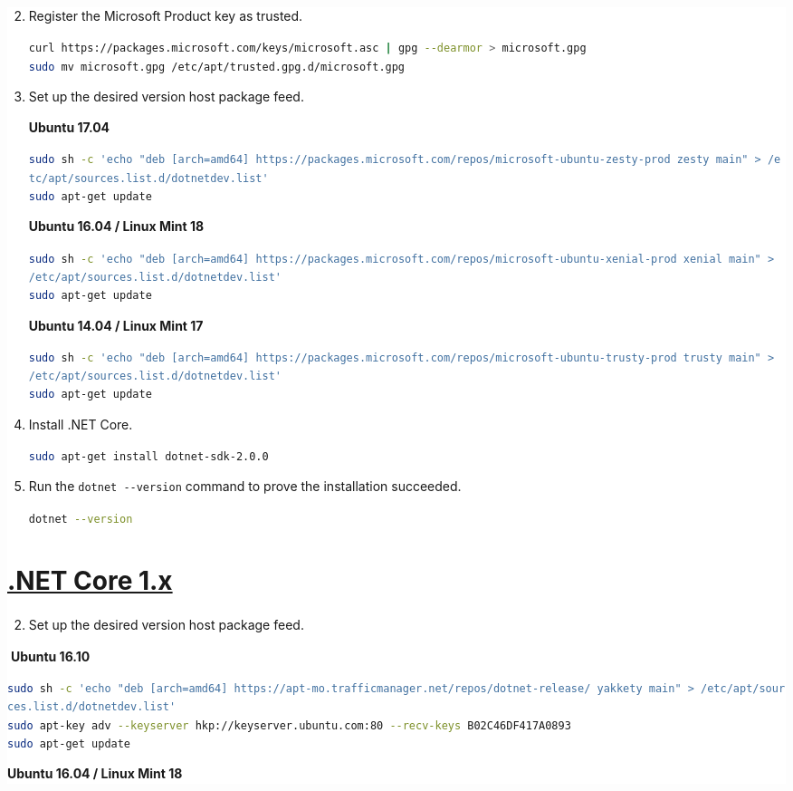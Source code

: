 2. Register the Microsoft Product key as trusted.

   ```bash
   curl https://packages.microsoft.com/keys/microsoft.asc | gpg --dearmor > microsoft.gpg
   sudo mv microsoft.gpg /etc/apt/trusted.gpg.d/microsoft.gpg
   ```

3. Set up the desired version host package feed.

   **Ubuntu 17.04**

   ```bash
   sudo sh -c 'echo "deb [arch=amd64] https://packages.microsoft.com/repos/microsoft-ubuntu-zesty-prod zesty main" > /etc/apt/sources.list.d/dotnetdev.list'
   sudo apt-get update
   ```

   **Ubuntu 16.04 / Linux Mint 18**

   ```bash
   sudo sh -c 'echo "deb [arch=amd64] https://packages.microsoft.com/repos/microsoft-ubuntu-xenial-prod xenial main" > /etc/apt/sources.list.d/dotnetdev.list'
   sudo apt-get update
   ```

   **Ubuntu 14.04 / Linux Mint 17**

   ```bash
   sudo sh -c 'echo "deb [arch=amd64] https://packages.microsoft.com/repos/microsoft-ubuntu-trusty-prod trusty main" > /etc/apt/sources.list.d/dotnetdev.list'
   sudo apt-get update
   ```

4. Install .NET Core.

   ```bash
   sudo apt-get install dotnet-sdk-2.0.0
   ```

4. Run the `dotnet --version` command to prove the installation succeeded.

   ```bash
   dotnet --version
   ```

# [.NET Core 1.x](#tab/netcore1x)

2. Set up the desired version host package feed.

   **Ubuntu 16.10**
   
   ```bash
   sudo sh -c 'echo "deb [arch=amd64] https://apt-mo.trafficmanager.net/repos/dotnet-release/ yakkety main" > /etc/apt/sources.list.d/dotnetdev.list'
   sudo apt-key adv --keyserver hkp://keyserver.ubuntu.com:80 --recv-keys B02C46DF417A0893
   sudo apt-get update
   ```

  **Ubuntu 16.04 / Linux Mint 18**
